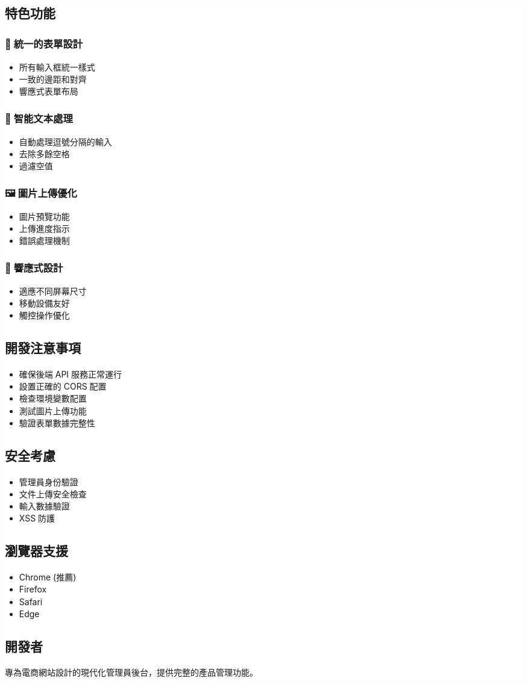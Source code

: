 ## 特色功能

### 🎨 **統一的表單設計**
- 所有輸入框統一樣式
- 一致的邊距和對齊
- 響應式表單布局

### 📝 **智能文本處理**
- 自動處理逗號分隔的輸入
- 去除多餘空格
- 過濾空值

### 🖼️ **圖片上傳優化**
- 圖片預覽功能
- 上傳進度指示
- 錯誤處理機制

### 📱 **響應式設計**
- 適應不同屏幕尺寸
- 移動設備友好
- 觸控操作優化

## 開發注意事項

- 確保後端 API 服務正常運行
- 設置正確的 CORS 配置
- 檢查環境變數配置
- 測試圖片上傳功能
- 驗證表單數據完整性

## 安全考慮

- 管理員身份驗證
- 文件上傳安全檢查
- 輸入數據驗證
- XSS 防護

## 瀏覽器支援

- Chrome (推薦)
- Firefox
- Safari
- Edge

## 開發者

專為電商網站設計的現代化管理員後台，提供完整的產品管理功能。